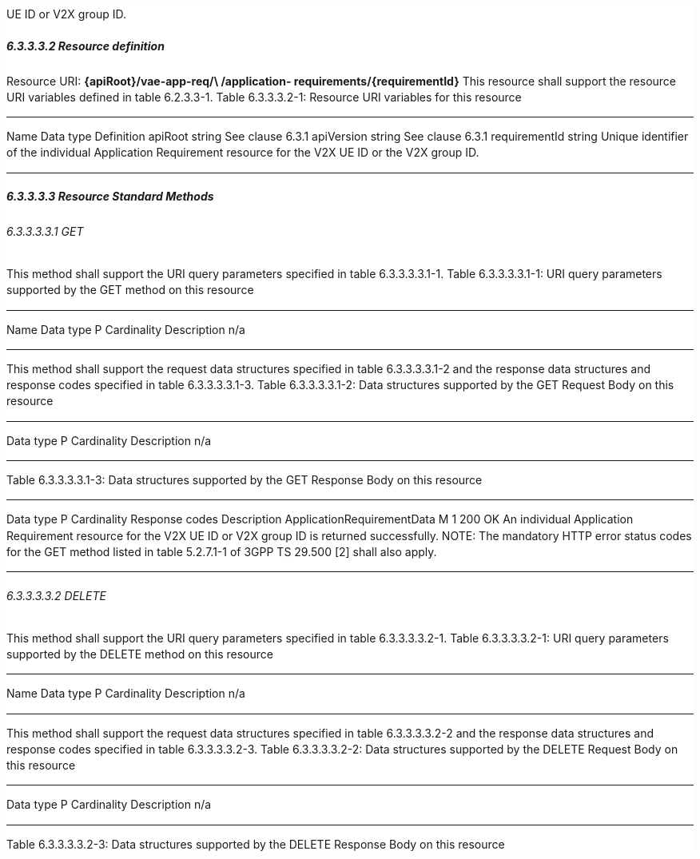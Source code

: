 UE ID or V2X group ID.
##### 6.3.3.3.2 Resource definition
Resource URI: **{apiRoot}/vae-app-req/\ /application-
requirements/{requirementId}**
This resource shall support the resource URI variables defined in table
6.2.3.3-1.
Table 6.3.3.3.2-1: Resource URI variables for this resource
* * *
Name Data type Definition apiRoot string See clause 6.3.1 apiVersion string
See clause 6.3.1 requirementId string Unique identifier of the individual
Application Requirement resource for the V2X UE ID or the V2X group ID.
* * *
##### 6.3.3.3.3 Resource Standard Methods
###### 6.3.3.3.3.1 GET
This method shall support the URI query parameters specified in table
6.3.3.3.3.1-1.
Table 6.3.3.3.3.1-1: URI query parameters supported by the GET method on this
resource
* * *
Name Data type P Cardinality Description n/a
* * *
This method shall support the request data structures specified in table
6.3.3.3.3.1-2 and the response data structures and response codes specified in
table 6.3.3.3.3.1-3.
Table 6.3.3.3.3.1-2: Data structures supported by the GET Request Body on this
resource
* * *
Data type P Cardinality Description n/a
* * *
Table 6.3.3.3.3.1-3: Data structures supported by the GET Response Body on
this resource
* * *
Data type P Cardinality Response codes Description ApplicationRequirementData
M 1 200 OK An individual Application Requirement resource for the V2X UE ID or
V2X group ID is returned successfully. NOTE: The mandatory HTTP error status
codes for the GET method listed in table 5.2.7.1-1 of 3GPP TS 29.500 [2] shall
also apply.
* * *
###### 6.3.3.3.3.2 DELETE
This method shall support the URI query parameters specified in table
6.3.3.3.3.2-1.
Table 6.3.3.3.3.2-1: URI query parameters supported by the DELETE method on
this resource
* * *
Name Data type P Cardinality Description n/a
* * *
This method shall support the request data structures specified in table
6.3.3.3.3.2-2 and the response data structures and response codes specified in
table 6.3.3.3.3.2-3.
Table 6.3.3.3.3.2-2: Data structures supported by the DELETE Request Body on
this resource
* * *
Data type P Cardinality Description n/a
* * *
Table 6.3.3.3.3.2-3: Data structures supported by the DELETE Response Body on
this resource